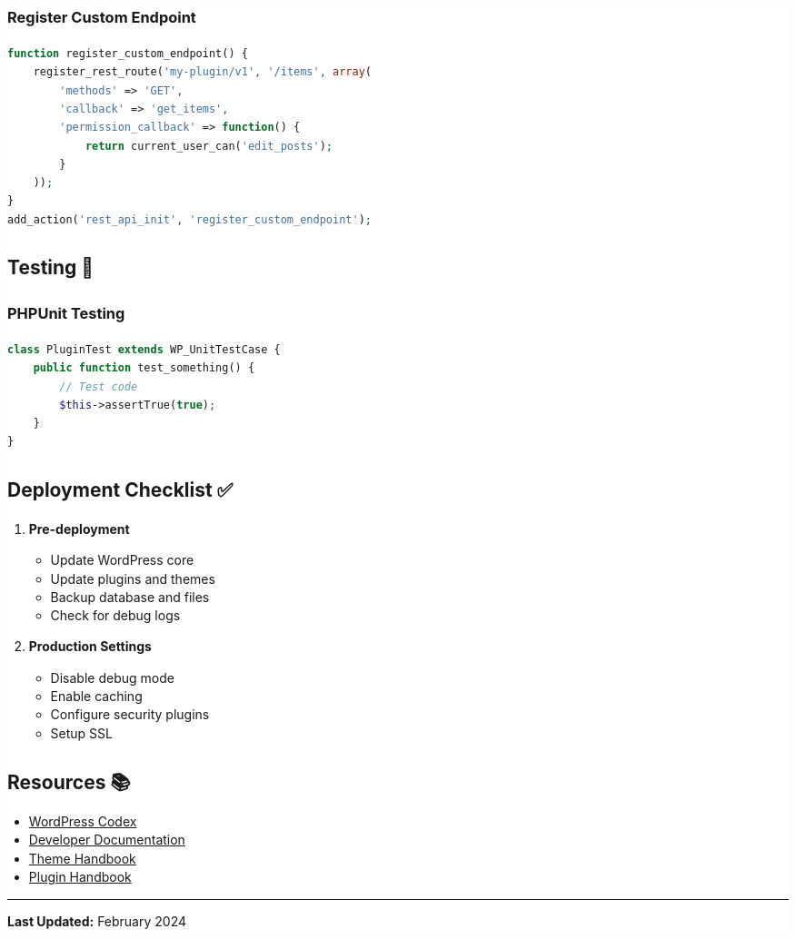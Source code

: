 ### Register Custom Endpoint

```php
function register_custom_endpoint() {
    register_rest_route('my-plugin/v1', '/items', array(
        'methods' => 'GET',
        'callback' => 'get_items',
        'permission_callback' => function() {
            return current_user_can('edit_posts');
        }
    ));
}
add_action('rest_api_init', 'register_custom_endpoint');
```

## Testing 🧪

### PHPUnit Testing

```php
class PluginTest extends WP_UnitTestCase {
    public function test_something() {
        // Test code
        $this->assertTrue(true);
    }
}
```

## Deployment Checklist ✅

1. **Pre-deployment**

   - Update WordPress core
   - Update plugins and themes
   - Backup database and files
   - Check for debug logs

2. **Production Settings**
   - Disable debug mode
   - Enable caching
   - Configure security plugins
   - Setup SSL

## Resources 📚

- [WordPress Codex](https://codex.wordpress.org/)
- [Developer Documentation](https://developer.wordpress.org/)
- [Theme Handbook](https://developer.wordpress.org/themes/)
- [Plugin Handbook](https://developer.wordpress.org/plugins/)

---

**Last Updated:** February 2024
